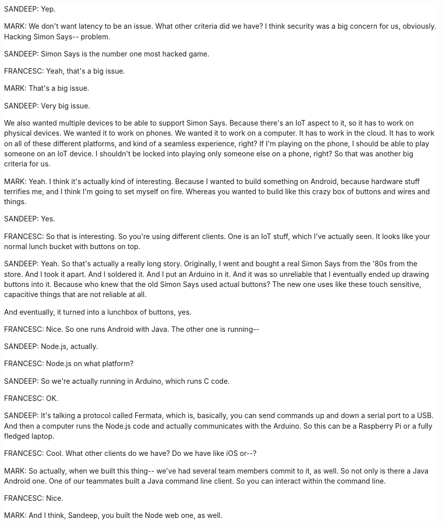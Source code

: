 SANDEEP: Yep. 

MARK: We don't want latency to be an issue. What other criteria did we have? I think security was a big concern for us, obviously. Hacking Simon Says-- problem. 

SANDEEP: Simon Says is the number one most hacked game. 

FRANCESC: Yeah, that's a big issue. 

MARK: That's a big issue. 

SANDEEP: Very big issue. 

We also wanted multiple devices to be able to support Simon Says. Because there's an IoT aspect to it, so it has to work on physical devices. We wanted it to work on phones. We wanted it to work on a computer. It has to work in the cloud. It has to work on all of these different platforms, and kind of a seamless experience, right? If I'm playing on the phone, I should be able to play someone on an IoT device. I shouldn't be locked into playing only someone else on a phone, right? So that was another big criteria for us. 

MARK: Yeah. I think it's actually kind of interesting. Because I wanted to build something on Android, because hardware stuff terrifies me, and I think I'm going to set myself on fire. Whereas you wanted to build like this crazy box of buttons and wires and things. 

SANDEEP: Yes. 

FRANCESC: So that is interesting. So you're using different clients. One is an IoT stuff, which I've actually seen. It looks like your normal lunch bucket with buttons on top. 

SANDEEP: Yeah. So that's actually a really long story. Originally, I went and bought a real  Simon Says from the '80s from the store. And I took it apart. And I soldered it. And I put an Arduino in it. And it was so unreliable that I eventually ended up drawing buttons into it. Because who knew that the old Simon Says used actual buttons? The new one uses like these touch sensitive, capacitive things that are not reliable at all. 

And eventually, it turned into a lunchbox of buttons, yes. 

FRANCESC: Nice. So one runs Android with Java. The other one is running-- 

SANDEEP: Node.js, actually. 

FRANCESC: Node.js on what platform? 

SANDEEP: So we're actually running in Arduino, which runs C code. 

FRANCESC: OK. 

SANDEEP: It's talking a protocol called Fermata, which is, basically, you can send commands up and down a serial port to a USB. And then a computer runs the Node.js code and actually communicates with the Arduino. So this can be a Raspberry Pi or a fully fledged laptop. 

FRANCESC: Cool. What other clients do we have? Do we have like iOS or--? 

MARK: So actually, when we built this thing-- we've had several team members commit to it, as well. So not only is there a Java Android one. One of our teammates built a Java command line client. So you can interact within the command line. 

FRANCESC: Nice. 

MARK: And I think, Sandeep, you built the Node web one, as well. 
